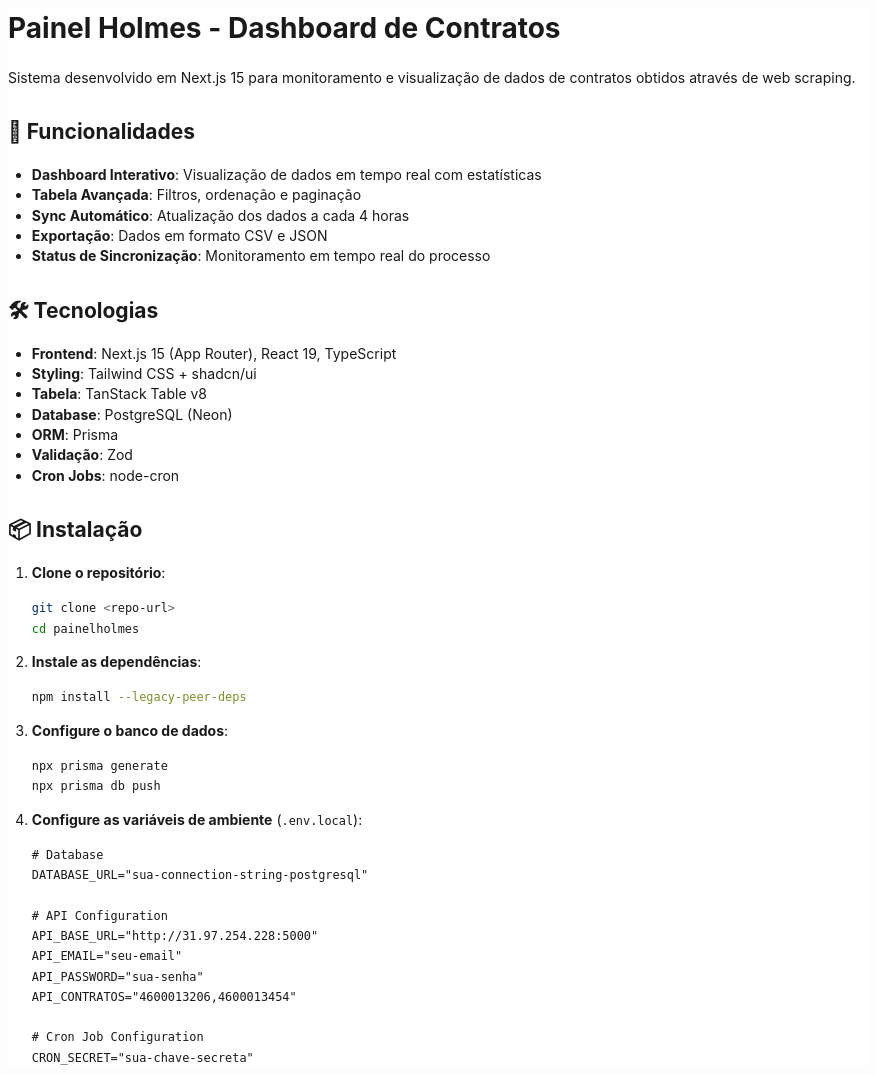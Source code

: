 # Painel Holmes - Dashboard de Contratos

Sistema desenvolvido em Next.js 15 para monitoramento e visualização de dados de contratos obtidos através de web scraping.

## 🚀 Funcionalidades

- **Dashboard Interativo**: Visualização de dados em tempo real com estatísticas
- **Tabela Avançada**: Filtros, ordenação e paginação
- **Sync Automático**: Atualização dos dados a cada 4 horas
- **Exportação**: Dados em formato CSV e JSON
- **Status de Sincronização**: Monitoramento em tempo real do processo

## 🛠️ Tecnologias

- **Frontend**: Next.js 15 (App Router), React 19, TypeScript
- **Styling**: Tailwind CSS + shadcn/ui
- **Tabela**: TanStack Table v8
- **Database**: PostgreSQL (Neon)
- **ORM**: Prisma
- **Validação**: Zod
- **Cron Jobs**: node-cron

## 📦 Instalação

1. **Clone o repositório**:
   ```bash
   git clone <repo-url>
   cd painelholmes
   ```

2. **Instale as dependências**:
   ```bash
   npm install --legacy-peer-deps
   ```

3. **Configure o banco de dados**:
   ```bash
   npx prisma generate
   npx prisma db push
   ```

4. **Configure as variáveis de ambiente** (`.env.local`):
   ```env
   # Database
   DATABASE_URL="sua-connection-string-postgresql"

   # API Configuration
   API_BASE_URL="http://31.97.254.228:5000"
   API_EMAIL="seu-email"
   API_PASSWORD="sua-senha"
   API_CONTRATOS="4600013206,4600013454"

   # Cron Job Configuration
   CRON_SECRET="sua-chave-secreta"
   ```
